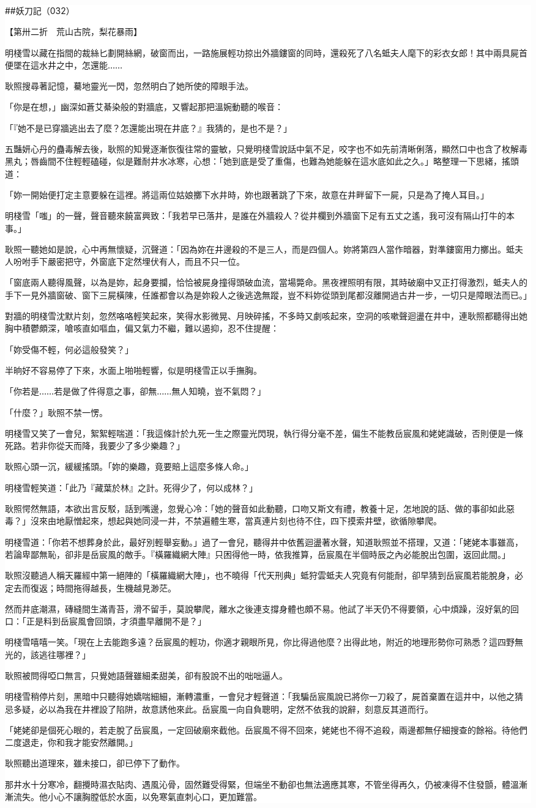   

##妖刀記（032）


【第卅二折　荒山古院，梨花暴雨】

明棧雪以藏在指間的裁絲匕劃開絲網，破窗而出，一路施展輕功掠出外牆鏤窗的同時，還殺死了八名蚳夫人麾下的彩衣女郎！其中兩具屍首便墜在這水井之中，怎還能……

耿照搜尋著記憶，驀地靈光一閃，忽然明白了她所使的障眼手法。

「你是在想，」幽深如蒼艾綦染般的對牆底，又響起那把溫婉動聽的喉音：

「『她不是已穿牆逃出去了麼？怎還能出現在井底？』我猜的，是也不是？」

五豔妍心丹的蠱毒解去後，耿照的知覺逐漸恢復往常的靈敏，只覺明棧雪說話中氣不足，咬字也不如先前清晰俐落，顯然口中也含了枚解毒黑丸；唇齒間不住輕輕磕碰，似是難耐井水冰寒，心想：「她到底是受了重傷，也難為她能躲在這水底如此之久。」略整理一下思緒，搖頭道：

「妳一開始便打定主意要躲在這裡。將這兩位姑娘擲下水井時，妳也跟著跳了下來，故意在井畔留下一屍，只是為了掩人耳目。」

明棧雪「嗤」的一聲，聲音聽來饒富興致：「我若早已落井，是誰在外牆殺人？從井欄到外牆窗下足有五丈之遙，我可沒有隔山打牛的本事。」

耿照一聽她如是說，心中再無懷疑，沉聲道：「因為妳在井邊殺的不是三人，而是四個人。妳將第四人當作暗器，對準鏤窗用力擲出。蚳夫人吩咐手下嚴密把守，外窗底下定然埋伏有人，而且不只一位。

「窗底兩人聽得風聲，以為是妳，起身要攔，恰恰被屍身撞得頭破血流，當場斃命。黑夜裡照明有限，其時破廟中又正打得激烈，蚳夫人的手下一見外牆窗破、窗下三屍橫陳，任誰都會以為是妳殺人之後逃逸無蹤，豈不料妳從頭到尾都沒離開過古井一步，一切只是障眼法而已。」

對牆的明棧雪沈默片刻，忽然咯咯輕笑起來，笑得水影微晃、月映碎搖，不多時又劇咳起來，空洞的咳嗽聲迴盪在井中，連耿照都聽得出她胸中積鬱頗深，嗆咳直如嘔血，偏又氣力不繼，難以遏抑，忍不住提醒：

「妳受傷不輕，何必這般發笑？」

半晌好不容易停了下來，水面上啪啪輕響，似是明棧雪正以手撫胸。

「你若是……若是做了件得意之事，卻無……無人知曉，豈不氣悶？」

「什麼？」耿照不禁一愣。

明棧雪又笑了一會兒，絮絮輕喘道：「我這條計於九死一生之際靈光閃現，執行得分毫不差，偏生不能教岳宸風和姥姥識破，否則便是一條死路。若非你從天而降，我要少了多少樂趣？」

耿照心頭一沉，緩緩搖頭。「妳的樂趣，竟要賠上這麼多條人命。」

明棧雪輕笑道：「此乃『藏葉於林』之計。死得少了，何以成林？」

耿照愕然無語，本欲出言反駁，話到嘴邊，忽覺心冷：「她的聲音如此動聽，口吻又斯文有禮，教養十足，怎地說的話、做的事卻如此惡毒？」沒來由地厭憎起來，想起與她同浸一井，不禁遍體生寒，當真連片刻也待不住，四下摸索井壁，欲循隙攀爬。

明棧雪道：「你若不想葬身於此，最好別輕舉妄動。」過了一會兒，聽得井中依舊迴盪著水聲，知道耿照並不搭理，又道：「姥姥本事雖高，若論卑鄙無恥，卻非是岳宸風的敵手。『橫羅織網大陣』只困得他一時，依我推算，岳宸風在半個時辰之內必能脫出包圍，返回此間。」

耿照沒聽過人稱天羅經中第一絕陣的「橫羅織網大陣」，也不曉得「代天刑典」蚳狩雲蚳夫人究竟有何能耐，卻早猜到岳宸風若能脫身，必定去而復返；時間拖得越長，生機越見渺茫。

然而井底潮濕，磚縫間生滿青苔，滑不留手，莫說攀爬，離水之後連支撐身體也頗不易。他試了半天仍不得要領，心中煩躁，沒好氣的回口：「正是料到岳宸風會回頭，才須盡早離開不是？」

明棧雪嘻嘻一笑。「現在上去能跑多遠？岳宸風的輕功，你適才親眼所見，你比得過他麼？出得此地，附近的地理形勢你可熟悉？這四野無光的，該逃往哪裡？」

耿照被問得啞口無言，只覺她語聲雖細柔甜美，卻有股說不出的咄咄逼人。

明棧雪稍停片刻，黑暗中只聽得她嬌喘細細，漸轉濃重，一會兒才輕聲道：「我騙岳宸風說已將你一刀殺了，屍首棄置在這井中，以他之猜忌多疑，必以為我在井裡設了陷阱，故意誘他來此。岳宸風一向自負聰明，定然不依我的說辭，刻意反其道而行。

「姥姥卻是個死心眼的，若走脫了岳宸風，一定回破廟來截他。岳宸風不得不回來，姥姥也不得不追殺，兩邊都無仔細搜查的餘裕。待他們二度退走，你和我才能安然離開。」

耿照聽出道理來，雖未接口，卻已停下了動作。

那井水十分寒冷，翻攪時濕衣貼肉、遇風沁骨，固然難受得緊，但端坐不動卻也無法適應其寒，不管坐得再久，仍被凍得不住發顫，體溫漸漸流失。他小心不讓胸膛低於水面，以免寒氣直刺心口，更加難當。
